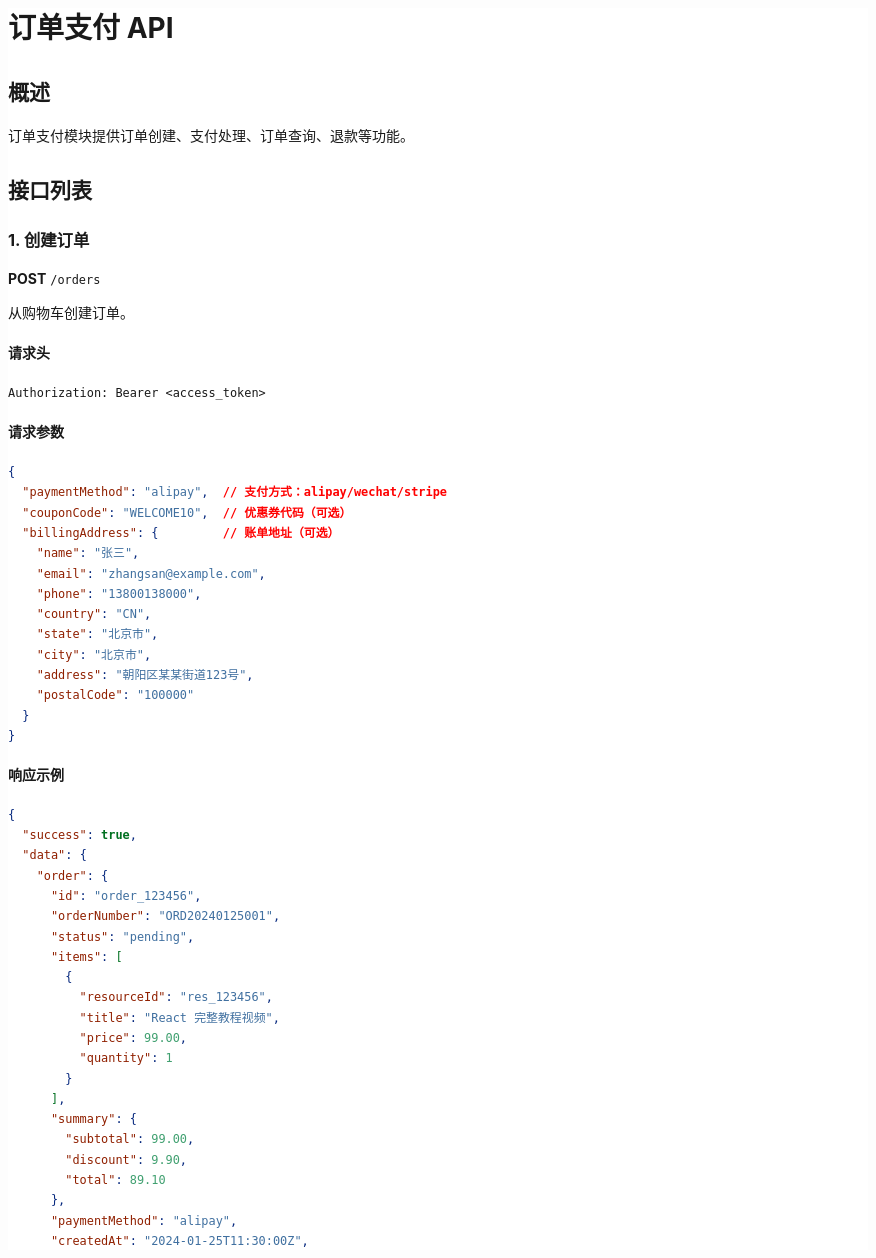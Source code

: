 # 订单支付 API

## 概述

订单支付模块提供订单创建、支付处理、订单查询、退款等功能。

## 接口列表

### 1. 创建订单

**POST** `/orders`

从购物车创建订单。

#### 请求头

```http
Authorization: Bearer <access_token>
```

#### 请求参数

```json
{
  "paymentMethod": "alipay",  // 支付方式：alipay/wechat/stripe
  "couponCode": "WELCOME10",  // 优惠券代码（可选）
  "billingAddress": {         // 账单地址（可选）
    "name": "张三",
    "email": "zhangsan@example.com",
    "phone": "13800138000",
    "country": "CN",
    "state": "北京市",
    "city": "北京市",
    "address": "朝阳区某某街道123号",
    "postalCode": "100000"
  }
}
```

#### 响应示例

```json
{
  "success": true,
  "data": {
    "order": {
      "id": "order_123456",
      "orderNumber": "ORD20240125001",
      "status": "pending",
      "items": [
        {
          "resourceId": "res_123456",
          "title": "React 完整教程视频",
          "price": 99.00,
          "quantity": 1
        }
      ],
      "summary": {
        "subtotal": 99.00,
        "discount": 9.90,
        "total": 89.10
      },
      "paymentMethod": "alipay",
      "createdAt": "2024-01-25T11:30:00Z",
```